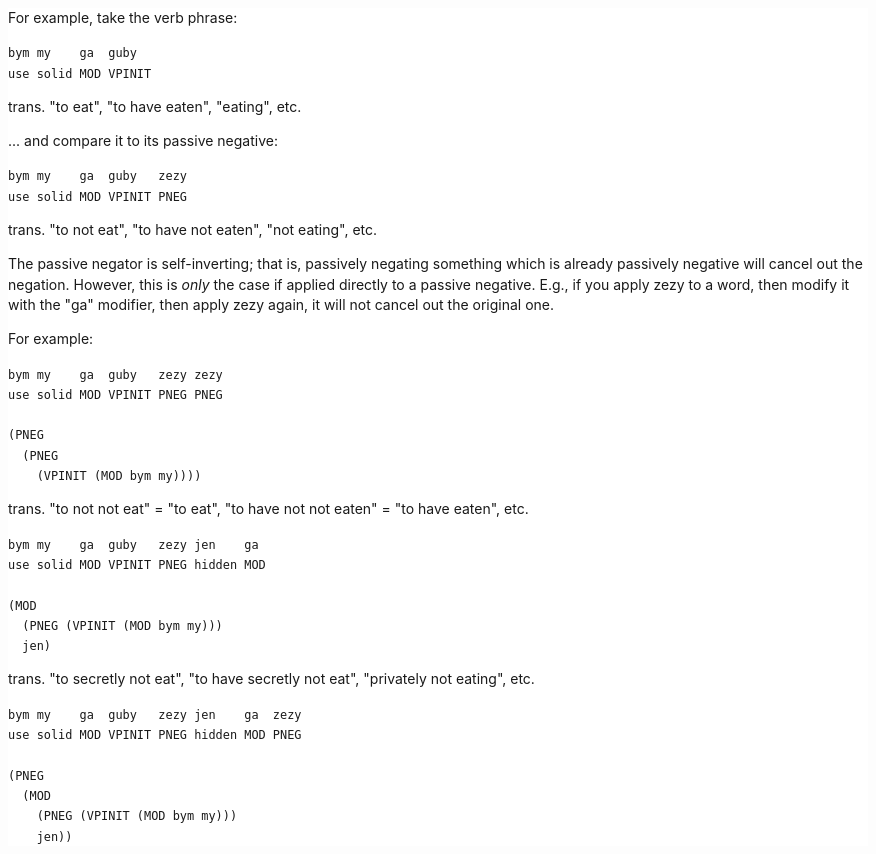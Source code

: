 For example, take the verb phrase:

```
bym my    ga  guby
use solid MOD VPINIT
```

trans. "to eat", "to have eaten", "eating", etc.

... and compare it to its passive negative:

```
bym my    ga  guby   zezy
use solid MOD VPINIT PNEG
```

trans. "to not eat", "to have not eaten", "not eating", etc.

The passive negator is self-inverting; that is, passively negating something
which is already passively negative will cancel out the negation. However, this
is *only* the case if applied directly to a passive negative. E.g., if you apply
zezy to a word, then modify it with the "ga" modifier, then apply zezy again, it
will not cancel out the original one.

For example:

```
bym my    ga  guby   zezy zezy
use solid MOD VPINIT PNEG PNEG

(PNEG
  (PNEG
    (VPINIT (MOD bym my))))
```

trans. "to not not eat" = "to eat", "to have not not eaten" = "to have eaten",
etc.

```
bym my    ga  guby   zezy jen    ga
use solid MOD VPINIT PNEG hidden MOD

(MOD
  (PNEG (VPINIT (MOD bym my)))
  jen)
```

trans. "to secretly not eat", "to have secretly not eat", "privately not
eating", etc.

```
bym my    ga  guby   zezy jen    ga  zezy
use solid MOD VPINIT PNEG hidden MOD PNEG

(PNEG
  (MOD
    (PNEG (VPINIT (MOD bym my)))
    jen))
```
